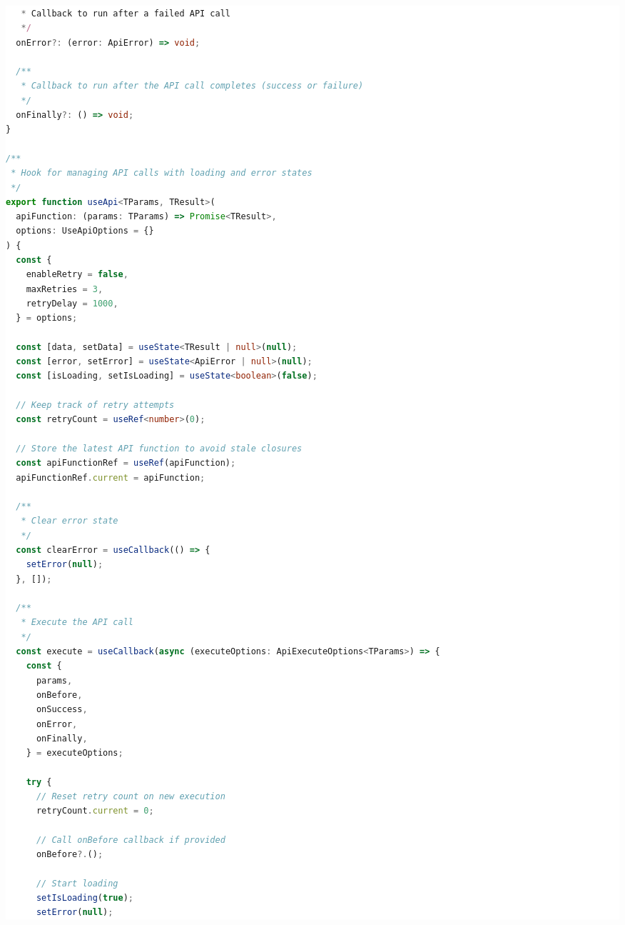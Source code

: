 ```typescript
   * Callback to run after a failed API call
   */
  onError?: (error: ApiError) => void;
  
  /**
   * Callback to run after the API call completes (success or failure)
   */
  onFinally?: () => void;
}

/**
 * Hook for managing API calls with loading and error states
 */
export function useApi<TParams, TResult>(
  apiFunction: (params: TParams) => Promise<TResult>,
  options: UseApiOptions = {}
) {
  const {
    enableRetry = false,
    maxRetries = 3,
    retryDelay = 1000,
  } = options;
  
  const [data, setData] = useState<TResult | null>(null);
  const [error, setError] = useState<ApiError | null>(null);
  const [isLoading, setIsLoading] = useState<boolean>(false);
  
  // Keep track of retry attempts
  const retryCount = useRef<number>(0);
  
  // Store the latest API function to avoid stale closures
  const apiFunctionRef = useRef(apiFunction);
  apiFunctionRef.current = apiFunction;
  
  /**
   * Clear error state
   */
  const clearError = useCallback(() => {
    setError(null);
  }, []);
  
  /**
   * Execute the API call
   */
  const execute = useCallback(async (executeOptions: ApiExecuteOptions<TParams>) => {
    const {
      params,
      onBefore,
      onSuccess,
      onError,
      onFinally,
    } = executeOptions;
    
    try {
      // Reset retry count on new execution
      retryCount.current = 0;
      
      // Call onBefore callback if provided
      onBefore?.();
      
      // Start loading
      setIsLoading(true);
      setError(null);
```